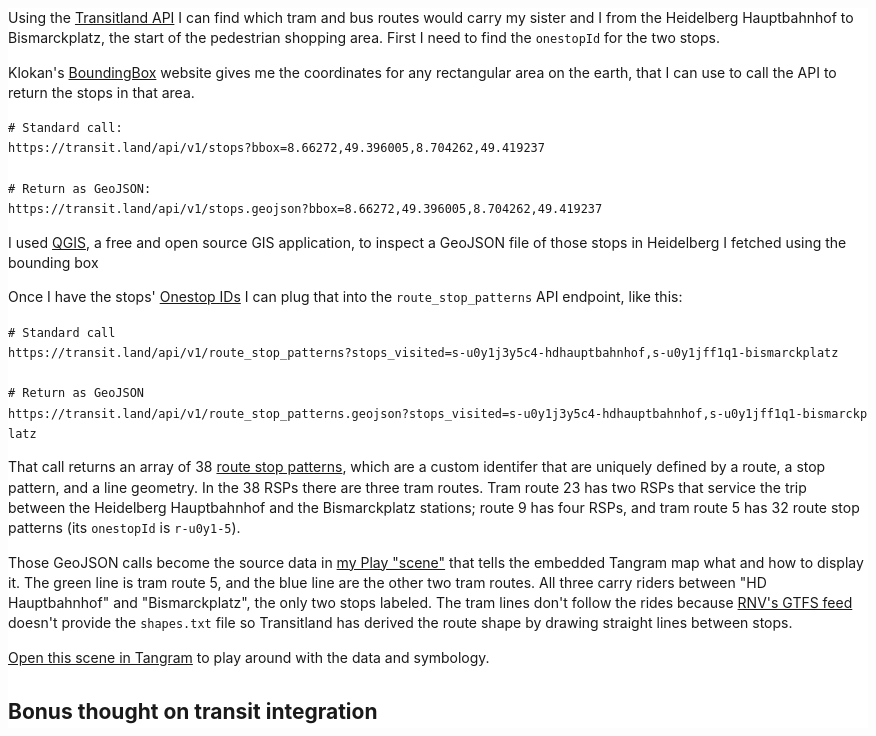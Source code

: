 Using the [Transitland API](https://transit.land/documentation/datastore/api-endpoints.html) I can find which tram and bus routes would carry my sister and I from the Heidelberg Hauptbahnhof to Bismarckplatz, the start of the pedestrian shopping area. First I need to find the `onestopId` for the two stops. 

Klokan's [BoundingBox](http://boundingbox.klokantech.com) website gives me the coordinates for any rectangular area on the earth, that I can use to call the API to return the stops in that area. 

````
# Standard call:
https://transit.land/api/v1/stops?bbox=8.66272,49.396005,8.704262,49.419237

# Return as GeoJSON:
https://transit.land/api/v1/stops.geojson?bbox=8.66272,49.396005,8.704262,49.419237
````

I used [QGIS](http://qgis.org/en/site/), a free and open source GIS application, to inspect a GeoJSON file of those stops in Heidelberg I fetched using the bounding box

Once I have the stops' [Onestop IDs](https://transit.land/documentation/onestop-id-scheme/) I can plug that into the `route_stop_patterns` API endpoint, like this:

````
# Standard call
https://transit.land/api/v1/route_stop_patterns?stops_visited=s-u0y1j3y5c4-hdhauptbahnhof,s-u0y1jff1q1-bismarckplatz

# Return as GeoJSON
https://transit.land/api/v1/route_stop_patterns.geojson?stops_visited=s-u0y1j3y5c4-hdhauptbahnhof,s-u0y1jff1q1-bismarckplatz
````

That call returns an array of 38 [route stop patterns](https://transit.land/documentation/datastore/routes-and-route-stop-patterns.html), which are a custom identifer that are uniquely defined by a route, a stop pattern, and a line geometry. In the 38 RSPs there are three tram routes. Tram route 23 has two RSPs that service the trip between the Heidelberg Hauptbahnhof and the Bismarckplatz stations; route 9 has four RSPs, and tram route 5 has 32 route stop patterns (its `onestopId` is `r-u0y1-5`). 

Those GeoJSON calls become the source data in [my Play "scene"](https://transit.land/images/rhein-neckar-transit/scene.yaml) that tells the embedded Tangram map what and how to display it. The green line is tram route 5, and the blue line are the other two tram routes. All three carry riders between "HD Hauptbahnhof" and "Bismarckplatz", the only two stops labeled. The tram lines don't follow the rides because [RNV's GTFS feed](https://transit.land/feed-registry/operators/o-u0y1-rhein%7Eneckar%7Everkehrgmbhrnv) doesn't provide the `shapes.txt` file so Transitland has derived the route shape by drawing straight lines between stops. 

<iframe width="100%" style="height: 65vh;"
src="https://tangrams.github.io/tangram-frame/?noscroll&url=https://transit.land/images/rhein-neckar-transit/scene.yaml#15.1624/49.4079/8.6838"></iframe>

[Open this scene in Tangram](https://mapzen.com/tangram/play/?scene=https://transit.land/images/rhein-neckar-transit/scene.yaml) to play around with the data and symbology. 

## Bonus thought on transit integration
